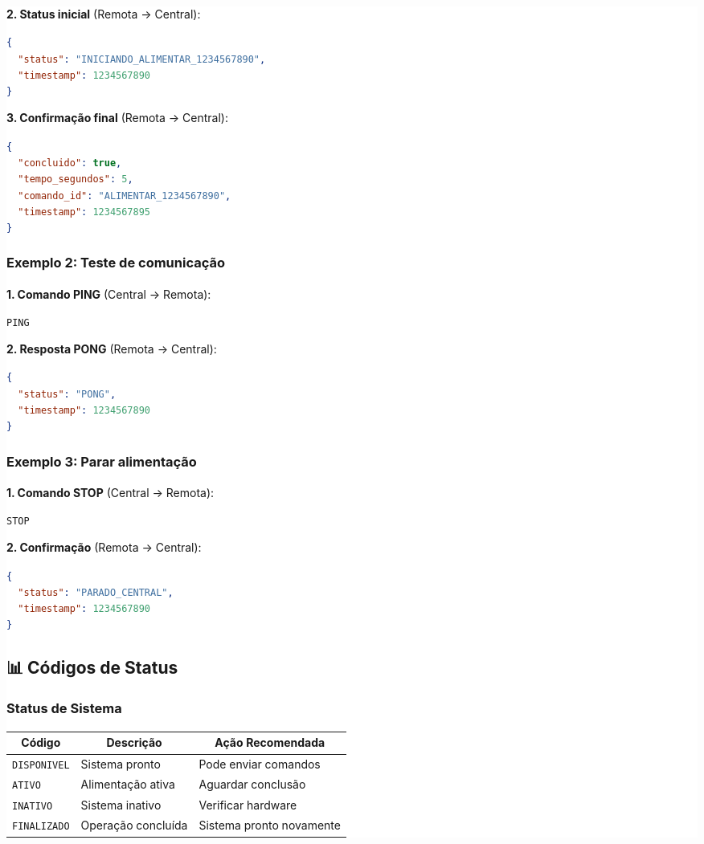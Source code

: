 **2. Status inicial** (Remota → Central):
```json
{
  "status": "INICIANDO_ALIMENTAR_1234567890",
  "timestamp": 1234567890
}
```

**3. Confirmação final** (Remota → Central):
```json
{
  "concluido": true,
  "tempo_segundos": 5,
  "comando_id": "ALIMENTAR_1234567890",
  "timestamp": 1234567895
}
```

### Exemplo 2: Teste de comunicação

**1. Comando PING** (Central → Remota):
```
PING
```

**2. Resposta PONG** (Remota → Central):
```json
{
  "status": "PONG",
  "timestamp": 1234567890
}
```

### Exemplo 3: Parar alimentação

**1. Comando STOP** (Central → Remota):
```
STOP
```

**2. Confirmação** (Remota → Central):
```json
{
  "status": "PARADO_CENTRAL",
  "timestamp": 1234567890
}
```

## 📊 Códigos de Status

### Status de Sistema

| Código | Descrição | Ação Recomendada |
|--------|-----------|------------------|
| `DISPONIVEL` | Sistema pronto | Pode enviar comandos |
| `ATIVO` | Alimentação ativa | Aguardar conclusão |
| `INATIVO` | Sistema inativo | Verificar hardware |
| `FINALIZADO` | Operação concluída | Sistema pronto novamente |
